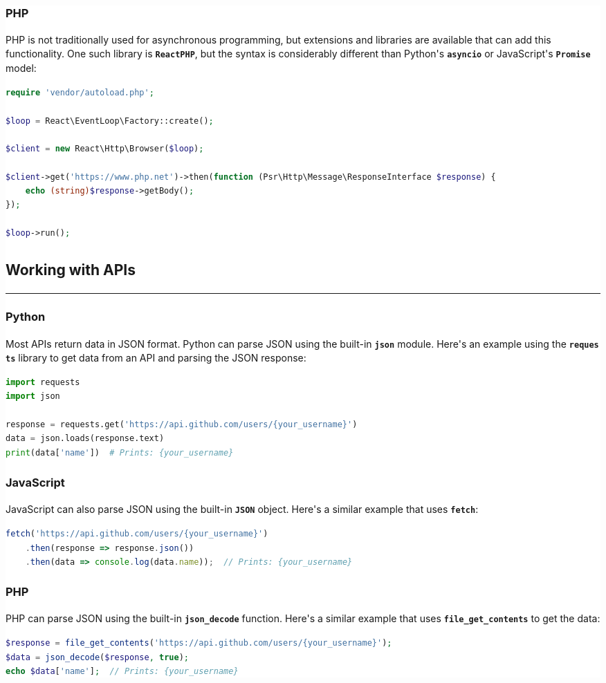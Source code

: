 ### **PHP**
 PHP is not traditionally used for asynchronous programming, but extensions and libraries are available that can add this functionality. One such library is **`ReactPHP`**, but the syntax is considerably different than Python's **`asyncio`** or JavaScript's **`Promise`** model:

```php
require 'vendor/autoload.php';

$loop = React\EventLoop\Factory::create();

$client = new React\Http\Browser($loop);

$client->get('https://www.php.net')->then(function (Psr\Http\Message\ResponseInterface $response) {
    echo (string)$response->getBody();
});

$loop->run();
```

## **Working with APIs**
---
### **Python**
 Most APIs return data in JSON format. Python can parse JSON using the built-in **`json`** module. Here's an example using the **`requests`** library to get data from an API and parsing the JSON response:

```python
import requests
import json

response = requests.get('https://api.github.com/users/{your_username}')
data = json.loads(response.text)
print(data['name'])  # Prints: {your_username}
```

### **JavaScript**
 JavaScript can also parse JSON using the built-in **`JSON`** object. Here's a similar example that uses **`fetch`**:
    
```javascript
fetch('https://api.github.com/users/{your_username}')
    .then(response => response.json())
    .then(data => console.log(data.name));  // Prints: {your_username}
```

### **PHP**
 PHP can parse JSON using the built-in **`json_decode`** function. Here's a similar example that uses **`file_get_contents`** to get the data:

```php
$response = file_get_contents('https://api.github.com/users/{your_username}');
$data = json_decode($response, true);
echo $data['name'];  // Prints: {your_username}
```
